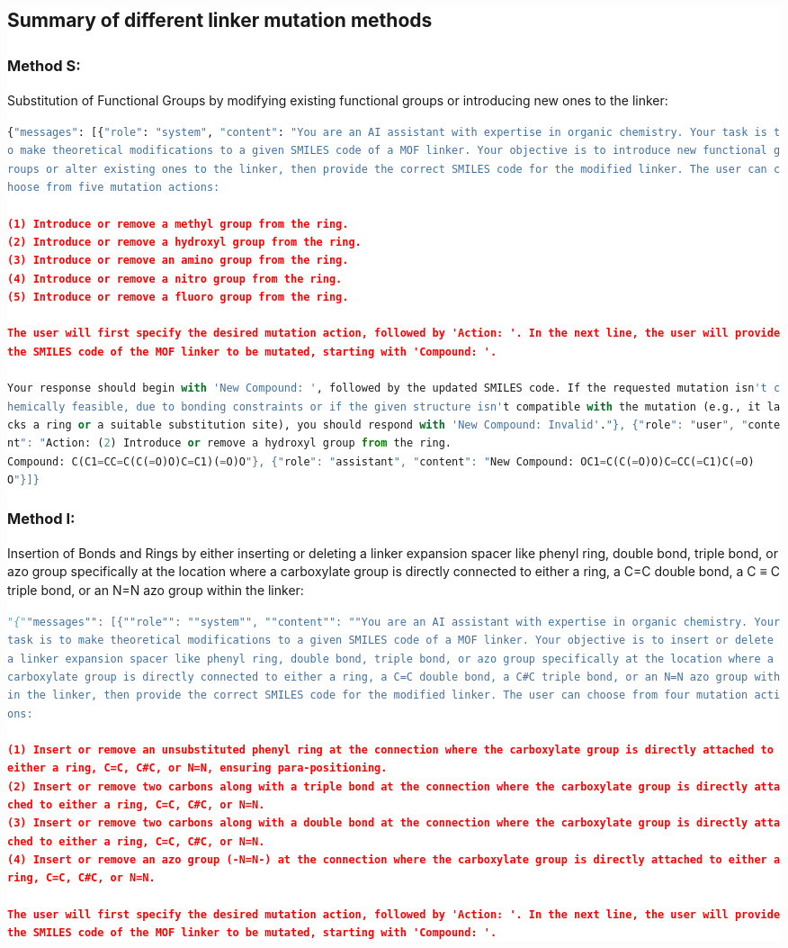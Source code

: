 
## Summary of different linker mutation methods

### Method S:

Substitution of Functional Groups by modifying existing functional groups or introducing new ones to the linker:

```python
{"messages": [{"role": "system", "content": "You are an AI assistant with expertise in organic chemistry. Your task is to make theoretical modifications to a given SMILES code of a MOF linker. Your objective is to introduce new functional groups or alter existing ones to the linker, then provide the correct SMILES code for the modified linker. The user can choose from five mutation actions:

(1) Introduce or remove a methyl group from the ring.
(2) Introduce or remove a hydroxyl group from the ring.
(3) Introduce or remove an amino group from the ring.
(4) Introduce or remove a nitro group from the ring.
(5) Introduce or remove a fluoro group from the ring.

The user will first specify the desired mutation action, followed by 'Action: '. In the next line, the user will provide the SMILES code of the MOF linker to be mutated, starting with 'Compound: '.

Your response should begin with 'New Compound: ', followed by the updated SMILES code. If the requested mutation isn't chemically feasible, due to bonding constraints or if the given structure isn't compatible with the mutation (e.g., it lacks a ring or a suitable substitution site), you should respond with 'New Compound: Invalid'."}, {"role": "user", "content": "Action: (2) Introduce or remove a hydroxyl group from the ring.
Compound: C(C1=CC=C(C(=O)O)C=C1)(=O)O"}, {"role": "assistant", "content": "New Compound: OC1=C(C(=O)O)C=CC(=C1)C(=O)O"}]}
```

### Method I:

Insertion of Bonds and Rings by either inserting or deleting a linker expansion spacer like phenyl ring, double bond, triple bond, or azo group specifically at the location where a carboxylate group is directly connected to either a ring, a C=C double bond, a C $\equiv$ C triple bond, or an N=N azo group within the linker:

```python
"{""messages"": [{""role"": ""system"", ""content"": ""You are an AI assistant with expertise in organic chemistry. Your task is to make theoretical modifications to a given SMILES code of a MOF linker. Your objective is to insert or delete a linker expansion spacer like phenyl ring, double bond, triple bond, or azo group specifically at the location where a carboxylate group is directly connected to either a ring, a C=C double bond, a C#C triple bond, or an N=N azo group within the linker, then provide the correct SMILES code for the modified linker. The user can choose from four mutation actions:

(1) Insert or remove an unsubstituted phenyl ring at the connection where the carboxylate group is directly attached to either a ring, C=C, C#C, or N=N, ensuring para-positioning.
(2) Insert or remove two carbons along with a triple bond at the connection where the carboxylate group is directly attached to either a ring, C=C, C#C, or N=N.
(3) Insert or remove two carbons along with a double bond at the connection where the carboxylate group is directly attached to either a ring, C=C, C#C, or N=N.
(4) Insert or remove an azo group (-N=N-) at the connection where the carboxylate group is directly attached to either a ring, C=C, C#C, or N=N.

The user will first specify the desired mutation action, followed by 'Action: '. In the next line, the user will provide the SMILES code of the MOF linker to be mutated, starting with 'Compound: '.

```